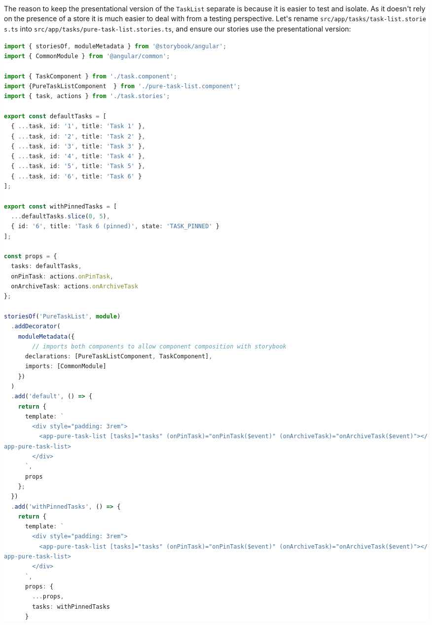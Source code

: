 The reason to keep the presentational version of the `TaskList` separate is because it is easier to test and isolate. As it doesn't rely on the presence of a store it is much easier to deal with from a testing perspective. Let's rename `src/app/tasks/task-list.stories.ts` into  `src/app/tasks/pure-task-list.stories.ts`, and ensure our stories use the presentational version:

```typescript
import { storiesOf, moduleMetadata } from '@storybook/angular';
import { CommonModule } from '@angular/common';

import { TaskComponent } from './task.component';
import {PureTaskListComponent  } from './pure-task-list.component';
import { task, actions } from './task.stories';

export const defaultTasks = [
  { ...task, id: '1', title: 'Task 1' },
  { ...task, id: '2', title: 'Task 2' },
  { ...task, id: '3', title: 'Task 3' },
  { ...task, id: '4', title: 'Task 4' },
  { ...task, id: '5', title: 'Task 5' },
  { ...task, id: '6', title: 'Task 6' }
];

export const withPinnedTasks = [
  ...defaultTasks.slice(0, 5),
  { id: '6', title: 'Task 6 (pinned)', state: 'TASK_PINNED' }
];

const props = {
  tasks: defaultTasks,
  onPinTask: actions.onPinTask,
  onArchiveTask: actions.onArchiveTask
};

storiesOf('PureTaskList', module)
  .addDecorator(
    moduleMetadata({
        // imports both components to allow component composition with storybook
      declarations: [PureTaskListComponent, TaskComponent],
      imports: [CommonModule]
    })
  )
  .add('default', () => {
    return {
      template: `
        <div style="padding: 3rem">
          <app-pure-task-list [tasks]="tasks" (onPinTask)="onPinTask($event)" (onArchiveTask)="onArchiveTask($event)"></app-pure-task-list>
        </div>
      `,
      props
    };
  })
  .add('withPinnedTasks', () => {
    return {
      template: `
        <div style="padding: 3rem">
          <app-pure-task-list [tasks]="tasks" (onPinTask)="onPinTask($event)" (onArchiveTask)="onArchiveTask($event)"></app-pure-task-list>
        </div>
      `,
      props: {
        ...props,
        tasks: withPinnedTasks
      }
```